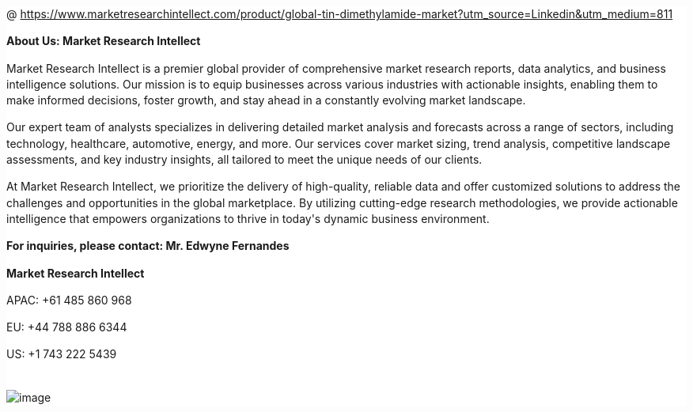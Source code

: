 @</strong>&nbsp;<a href="https://www.marketresearchintellect.com/product/global-tin-dimethylamide-market?utm_source=Linkedin&utm_medium=811">https://www.marketresearchintellect.com/product/global-tin-dimethylamide-market?utm_source=Linkedin&utm_medium=811</a></span></p><p><strong>About Us: Market Research Intellect</strong></p><p>Market Research Intellect is a premier global provider of comprehensive market research reports, data analytics, and business intelligence solutions. Our mission is to equip businesses across various industries with actionable insights, enabling them to make informed decisions, foster growth, and stay ahead in a constantly evolving market landscape.</p><p>Our expert team of analysts specializes in delivering detailed market analysis and forecasts across a range of sectors, including technology, healthcare, automotive, energy, and more. Our services cover market sizing, trend analysis, competitive landscape assessments, and key industry insights, all tailored to meet the unique needs of our clients.</p><p>At Market Research Intellect, we prioritize the delivery of high-quality, reliable data and offer customized solutions to address the challenges and opportunities in the global marketplace. By utilizing cutting-edge research methodologies, we provide actionable intelligence that empowers organizations to thrive in today's dynamic business environment.</p><p><strong>For inquiries, please contact: Mr. Edwyne Fernandes</strong></p><p><strong>Market Research Intellect</strong></p><p>APAC: +61 485 860 968</p><p>EU: +44 788 886 6344</p><p>US: +1 743 222 5439</p></div><div class="article-main__content" data-test-id="publishing-text-block">&nbsp;</div>
![image](https://github.com/user-attachments/assets/8cbb3623-c487-4283-9cda-b2933d2bdb95)
